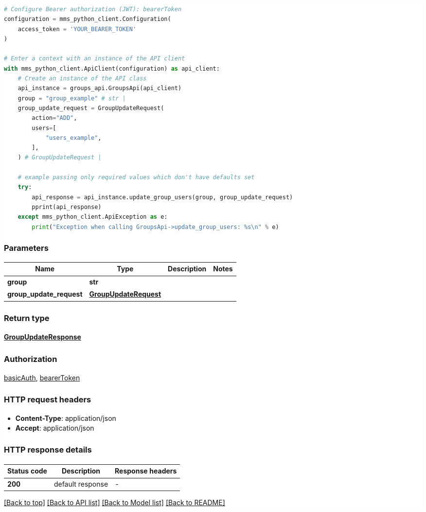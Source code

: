 ```python
# Configure Bearer authorization (JWT): bearerToken
configuration = mms_python_client.Configuration(
    access_token = 'YOUR_BEARER_TOKEN'
)

# Enter a context with an instance of the API client
with mms_python_client.ApiClient(configuration) as api_client:
    # Create an instance of the API class
    api_instance = groups_api.GroupsApi(api_client)
    group = "group_example" # str | 
    group_update_request = GroupUpdateRequest(
        action="ADD",
        users=[
            "users_example",
        ],
    ) # GroupUpdateRequest | 

    # example passing only required values which don't have defaults set
    try:
        api_response = api_instance.update_group_users(group, group_update_request)
        pprint(api_response)
    except mms_python_client.ApiException as e:
        print("Exception when calling GroupsApi->update_group_users: %s\n" % e)
```


### Parameters

Name | Type | Description  | Notes
------------- | ------------- | ------------- | -------------
 **group** | **str**|  |
 **group_update_request** | [**GroupUpdateRequest**](GroupUpdateRequest.md)|  |

### Return type

[**GroupUpdateResponse**](GroupUpdateResponse.md)

### Authorization

[basicAuth](../README.md#basicAuth), [bearerToken](../README.md#bearerToken)

### HTTP request headers

 - **Content-Type**: application/json
 - **Accept**: application/json


### HTTP response details

| Status code | Description | Response headers |
|-------------|-------------|------------------|
**200** | default response |  -  |

[[Back to top]](#) [[Back to API list]](../README.md#documentation-for-api-endpoints) [[Back to Model list]](../README.md#documentation-for-models) [[Back to README]](../README.md)

